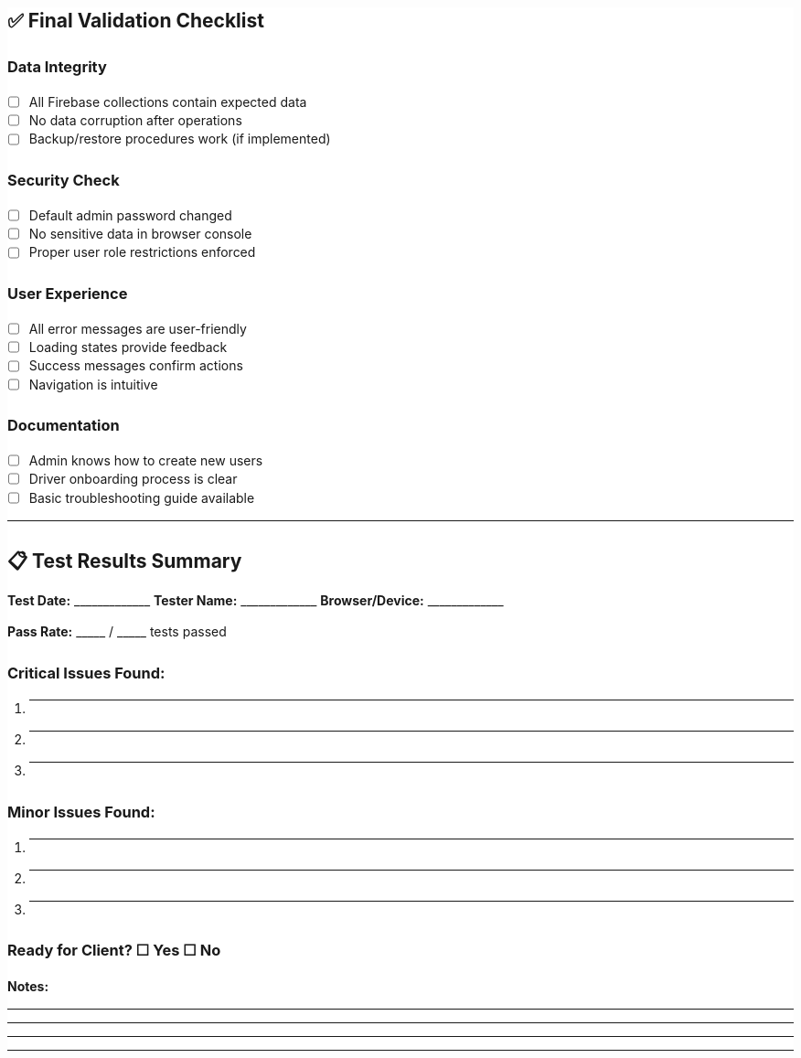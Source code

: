 
## ✅ Final Validation Checklist

### Data Integrity
- [ ] All Firebase collections contain expected data
- [ ] No data corruption after operations
- [ ] Backup/restore procedures work (if implemented)

### Security Check
- [ ] Default admin password changed
- [ ] No sensitive data in browser console
- [ ] Proper user role restrictions enforced

### User Experience
- [ ] All error messages are user-friendly
- [ ] Loading states provide feedback
- [ ] Success messages confirm actions
- [ ] Navigation is intuitive

### Documentation
- [ ] Admin knows how to create new users
- [ ] Driver onboarding process is clear
- [ ] Basic troubleshooting guide available

---

## 📋 Test Results Summary

**Test Date:** _____________
**Tester Name:** _____________
**Browser/Device:** _____________

**Pass Rate:** _____ / _____ tests passed

### Critical Issues Found:
1. _________________________________
2. _________________________________
3. _________________________________

### Minor Issues Found:
1. _________________________________
2. _________________________________
3. _________________________________

### Ready for Client? ☐ Yes ☐ No

**Notes:**
_________________________________________
_________________________________________
_________________________________________

---